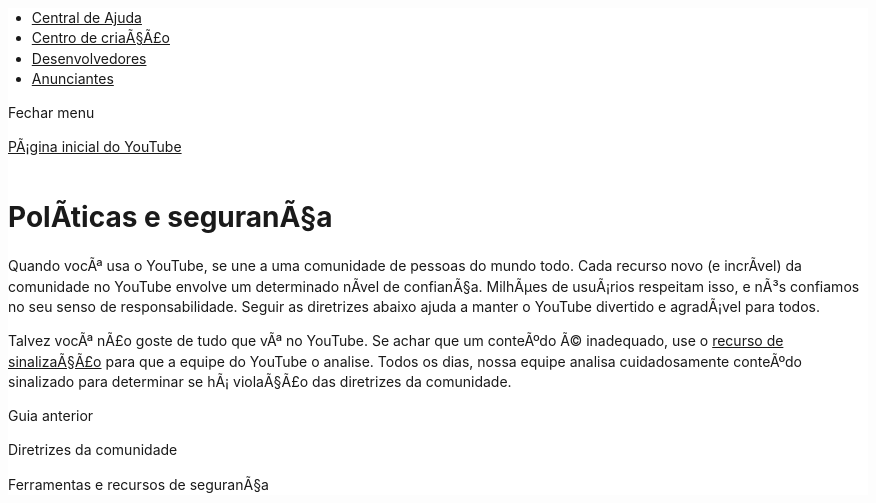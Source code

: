 


* [Central de Ajuda](https://support.google.com/youtube/?hl=pt-BR#topic=4355266)
* [Centro de criaÃ§Ã£o](https://www.youtube.com/yt/creators/pt-BR)
* [Desenvolvedores](https://developers.google.com/youtube/)
* [Anunciantes](https://www.youtube.com/user/advertise)






Fechar menu




 
[PÃ¡gina inicial do YouTube](https://www.youtube.com)
 



# PolÃ­ticas e seguranÃ§a



 Quando vocÃª usa o YouTube, se une a uma comunidade de pessoas do mundo todo. Cada recurso novo (e incrÃ­vel) da comunidade no YouTube envolve um determinado nÃ­vel de confianÃ§a. MilhÃµes de usuÃ¡rios respeitam isso, e nÃ³s confiamos no seu senso de responsabilidade. Seguir as diretrizes abaixo ajuda a manter o YouTube divertido e agradÃ¡vel para todos.
 



 Talvez vocÃª nÃ£o goste de tudo que vÃª no YouTube. Se achar que um conteÃºdo Ã© inadequado, use o [recurso de sinalizaÃ§Ã£o](https://support.google.com/youtube/answer/2802027?hl=pt_BR) para que a equipe do YouTube o analise. Todos os dias, nossa equipe analisa cuidadosamente conteÃºdo sinalizado para determinar se hÃ¡ violaÃ§Ã£o das diretrizes da comunidade.
 



















Guia anterior




Diretrizes da comunidade





Ferramentas e recursos de seguranÃ§a


